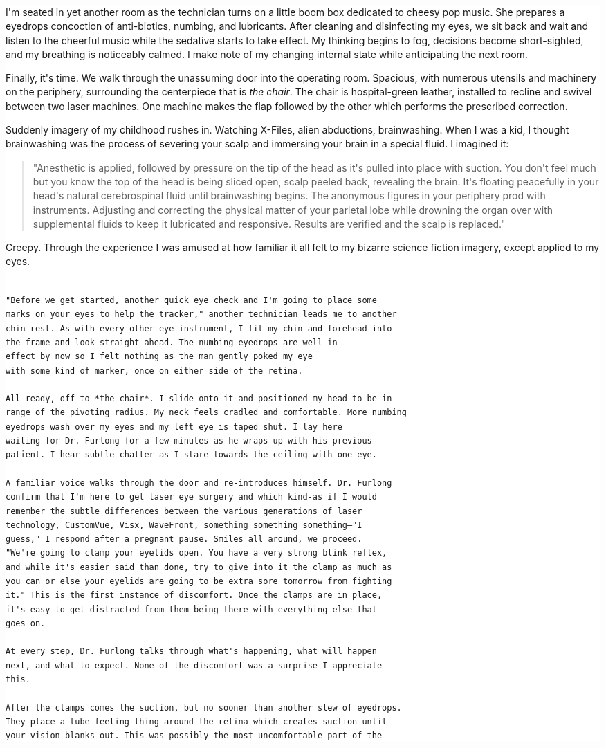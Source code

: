 I'm seated in yet another room as the technician turns on a little boom box
dedicated to cheesy pop music. She prepares a eyedrops concoction of
anti-biotics, numbing, and lubricants. After cleaning and disinfecting my
eyes, we sit back and wait and listen to the cheerful music while the sedative
starts to take effect. My thinking begins to fog, decisions become
short-sighted, and my breathing is noticeably calmed. I make note of my
changing internal state while anticipating the next room.

Finally, it's time. We walk through the unassuming door into the operating
room. Spacious, with numerous utensils and machinery on the periphery,
surrounding the centerpiece that is *the chair*. The chair is hospital-green
leather, installed to recline and swivel between two laser machines. One
machine makes the flap followed by the other which performs the prescribed
correction.

Suddenly imagery of my childhood rushes in. Watching X-Files, alien
abductions, brainwashing. When I was a kid, I thought brainwashing was the
process of severing your scalp and immersing your brain in a special fluid. I
imagined it:

> "Anesthetic is applied, followed by pressure on the tip of the head as it's
pulled into place with suction. You don't feel much but you know the top of the
head is being sliced open, scalp peeled back, revealing the brain. It's
floating peacefully in your head's natural cerebrospinal fluid until
brainwashing begins. The anonymous figures in your periphery prod with
instruments. Adjusting and correcting the physical matter of your parietal lobe
while drowning the organ over with supplemental fluids to keep it lubricated and
responsive. Results are verified and the scalp is replaced."

Creepy. Through the experience I was amused at how familiar it all felt to my bizarre
science fiction imagery, except applied to my eyes.

~~~

"Before we get started, another quick eye check and I'm going to place some
marks on your eyes to help the tracker," another technician leads me to another
chin rest. As with every other eye instrument, I fit my chin and forehead into
the frame and look straight ahead. The numbing eyedrops are well in
effect by now so I felt nothing as the man gently poked my eye
with some kind of marker, once on either side of the retina.

All ready, off to *the chair*. I slide onto it and positioned my head to be in
range of the pivoting radius. My neck feels cradled and comfortable. More numbing
eyedrops wash over my eyes and my left eye is taped shut. I lay here
waiting for Dr. Furlong for a few minutes as he wraps up with his previous
patient. I hear subtle chatter as I stare towards the ceiling with one eye.

A familiar voice walks through the door and re-introduces himself. Dr. Furlong
confirm that I'm here to get laser eye surgery and which kind-as if I would
remember the subtle differences between the various generations of laser
technology, CustomVue, Visx, WaveFront, something something something—"I
guess," I respond after a pregnant pause. Smiles all around, we proceed.
"We're going to clamp your eyelids open. You have a very strong blink reflex,
and while it's easier said than done, try to give into it the clamp as much as
you can or else your eyelids are going to be extra sore tomorrow from fighting
it." This is the first instance of discomfort. Once the clamps are in place,
it's easy to get distracted from them being there with everything else that
goes on.

At every step, Dr. Furlong talks through what's happening, what will happen
next, and what to expect. None of the discomfort was a surprise—I appreciate
this.

After the clamps comes the suction, but no sooner than another slew of eyedrops.
They place a tube-feeling thing around the retina which creates suction until
your vision blanks out. This was possibly the most uncomfortable part of the
~~~